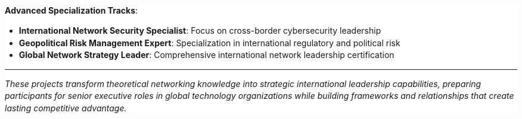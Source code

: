 **Advanced Specialization Tracks**:
- **International Network Security Specialist**: Focus on cross-border cybersecurity leadership
- **Geopolitical Risk Management Expert**: Specialization in international regulatory and political risk
- **Global Network Strategy Leader**: Comprehensive international network leadership certification

---

*These projects transform theoretical networking knowledge into strategic international leadership capabilities, preparing participants for senior executive roles in global technology organizations while building frameworks and relationships that create lasting competitive advantage.*
